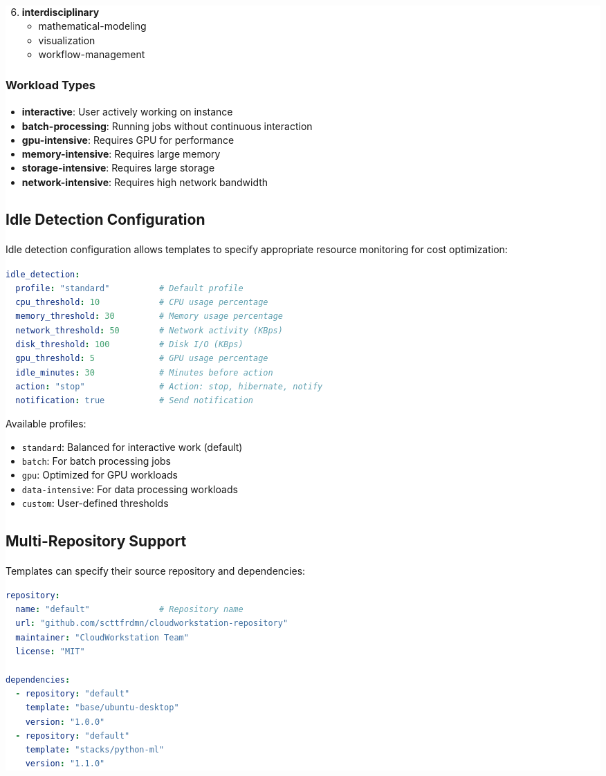6. **interdisciplinary**
   - mathematical-modeling
   - visualization
   - workflow-management

### Workload Types

- **interactive**: User actively working on instance
- **batch-processing**: Running jobs without continuous interaction
- **gpu-intensive**: Requires GPU for performance
- **memory-intensive**: Requires large memory
- **storage-intensive**: Requires large storage
- **network-intensive**: Requires high network bandwidth

## Idle Detection Configuration

Idle detection configuration allows templates to specify appropriate resource monitoring for cost optimization:

```yaml
idle_detection:
  profile: "standard"          # Default profile
  cpu_threshold: 10            # CPU usage percentage
  memory_threshold: 30         # Memory usage percentage
  network_threshold: 50        # Network activity (KBps)
  disk_threshold: 100          # Disk I/O (KBps)
  gpu_threshold: 5             # GPU usage percentage
  idle_minutes: 30             # Minutes before action
  action: "stop"               # Action: stop, hibernate, notify
  notification: true           # Send notification
```

Available profiles:
- `standard`: Balanced for interactive work (default)
- `batch`: For batch processing jobs
- `gpu`: Optimized for GPU workloads
- `data-intensive`: For data processing workloads
- `custom`: User-defined thresholds

## Multi-Repository Support

Templates can specify their source repository and dependencies:

```yaml
repository:
  name: "default"              # Repository name
  url: "github.com/scttfrdmn/cloudworkstation-repository"
  maintainer: "CloudWorkstation Team"
  license: "MIT"

dependencies:
  - repository: "default"
    template: "base/ubuntu-desktop"
    version: "1.0.0"
  - repository: "default"
    template: "stacks/python-ml"
    version: "1.1.0"
```

